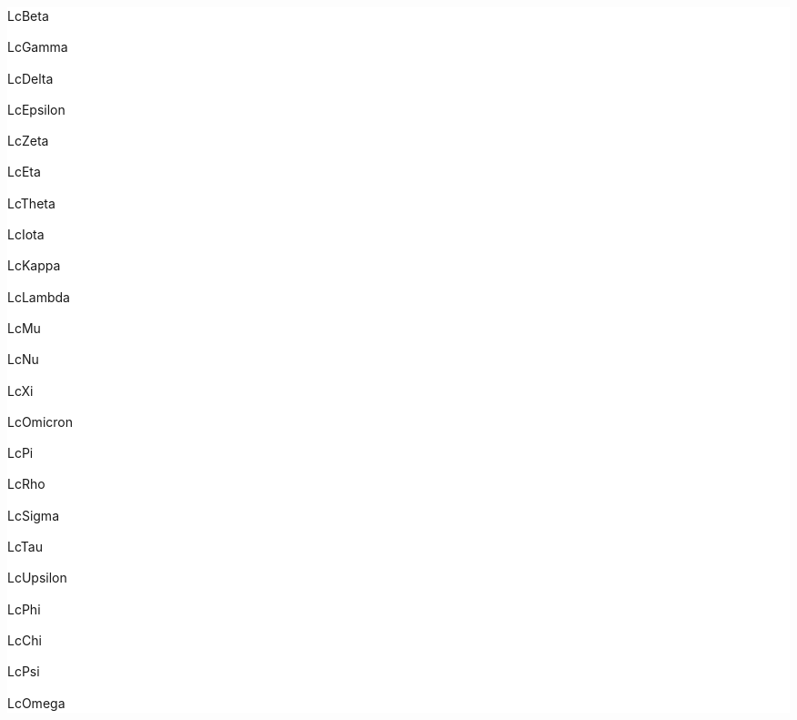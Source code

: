  LcBeta

 LcGamma

 LcDelta

 LcEpsilon

 LcZeta

 LcEta

 LcTheta

 LcIota

 LcKappa

 LcLambda

 LcMu

 LcNu

 LcXi

 LcOmicron

 LcPi

 LcRho

 LcSigma

 LcTau

 LcUpsilon

 LcPhi

 LcChi

 LcPsi

 LcOmega
